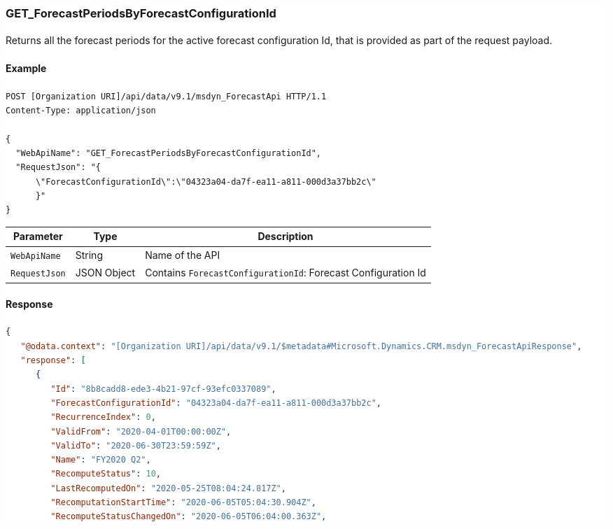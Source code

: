 ### GET_ForecastPeriodsByForecastConfigurationId

Returns all the forecast periods for the active forecast configuration Id, that is provided as part of the request payload.

#### Example

```http
POST [Organization URI]/api/data/v9.1/msdyn_ForecastApi HTTP/1.1
Content-Type: application/json

{
  "WebApiName": "GET_ForecastPeriodsByForecastConfigurationId",
  "RequestJson": "{
      \"ForecastConfigurationId\":\"04323a04-da7f-ea11-a811-000d3a37bb2c\"
      }"
}
```

|Parameter|Type|Description|
|------|------|------|
|`WebApiName`|String|Name of the API|
|`RequestJson`|JSON Object|Contains `ForecastConfigurationId`: Forecast Configuration Id|

#### Response

```json
{
   "@odata.context": "[Organization URI]/api/data/v9.1/$metadata#Microsoft.Dynamics.CRM.msdyn_ForecastApiResponse",
   "response": [
      {
         "Id": "8b8cadd8-ede3-4b21-97cf-93efc0337089",
         "ForecastConfigurationId": "04323a04-da7f-ea11-a811-000d3a37bb2c",
         "RecurrenceIndex": 0,
         "ValidFrom": "2020-04-01T00:00:00Z",
         "ValidTo": "2020-06-30T23:59:59Z",
         "Name": "FY2020 Q2",
         "RecomputeStatus": 10,
         "LastRecomputedOn": "2020-05-25T08:04:24.817Z",
         "RecomputationStartTime": "2020-06-05T05:04:30.904Z",
         "RecomputeStatusChangedOn": "2020-06-05T06:04:00.363Z",
```